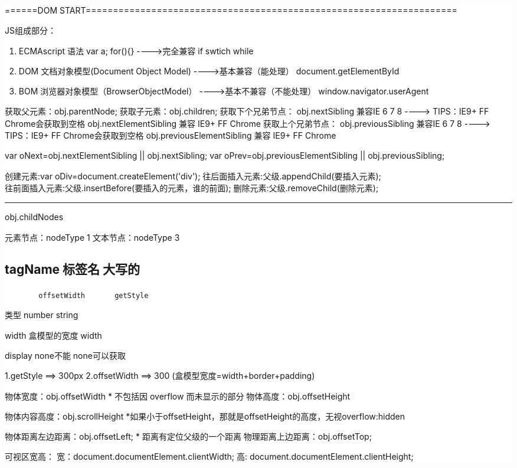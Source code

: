 ======DOM START====================================================================

JS组成部分：
1. ECMAscript   语法  var a;  for(){}            ---->完全兼容
	if  swtich while 

2. DOM 文档对象模型(Document Object Model)       ---->基本兼容（能处理）
	document.getElementById
	
3. BOM  浏览器对象模型（BrowserObjectModel）	 ---->基本不兼容（不能处理）
	window.navigator.userAgent

获取父元素：obj.parentNode;
获取子元素：obj.children;
获取下个兄弟节点： obj.nextSibling               兼容IE 6 7 8           ----> TIPS：IE9+ FF Chrome会获取到空格
                   obj.nextElementSibling        兼容 IE9+ FF Chrome
获取上个兄弟节点： obj.previousSibling           兼容IE 6 7 8           ----> TIPS：IE9+ FF Chrome会获取到空格
                   obj.previousElementSibling    兼容 IE9+ FF Chrome           

var oNext=obj.nextElementSibling || obj.nextSibling;
var oPrev=obj.previousElementSibling || obj.previousSibling;

创建元素:var oDiv=document.createElement('div');
往后面插入元素:父级.appendChild(要插入元素);  
往前面插入元素:父级.insertBefore(要插入的元素，谁的前面);
删除元素:父级.removeChild(删除元素);

----------------------------------------------------------
obj.childNodes

元素节点：nodeType  1
文本节点：nodeType  3

tagName  标签名  大写的
----------------------------------------------------------

	        offsetWidth       getStyle

类型           number          string

width       盒模型的宽度       width

display       none不能      none可以获取

1.getStyle ==> 300px
2.offsetWidth ==> 300
(盒模型宽度=width+border+padding)

物体宽度：obj.offsetWidth            * 不包括因 overflow 而未显示的部分
物体高度：obj.offsetHeight           

物体内容高度：obj.scrollHeight       *如果小于offsetHeight，那就是offsetHeight的高度，无视overflow:hidden

物体距离左边距离：obj.offsetLeft;    * 距离有定位父级的一个距离
物理距离上边距离：obj.offsetTop;

可视区宽高：
宽：document.documentElement.clientWidth;
高: document.documentElement.clientHeight;

